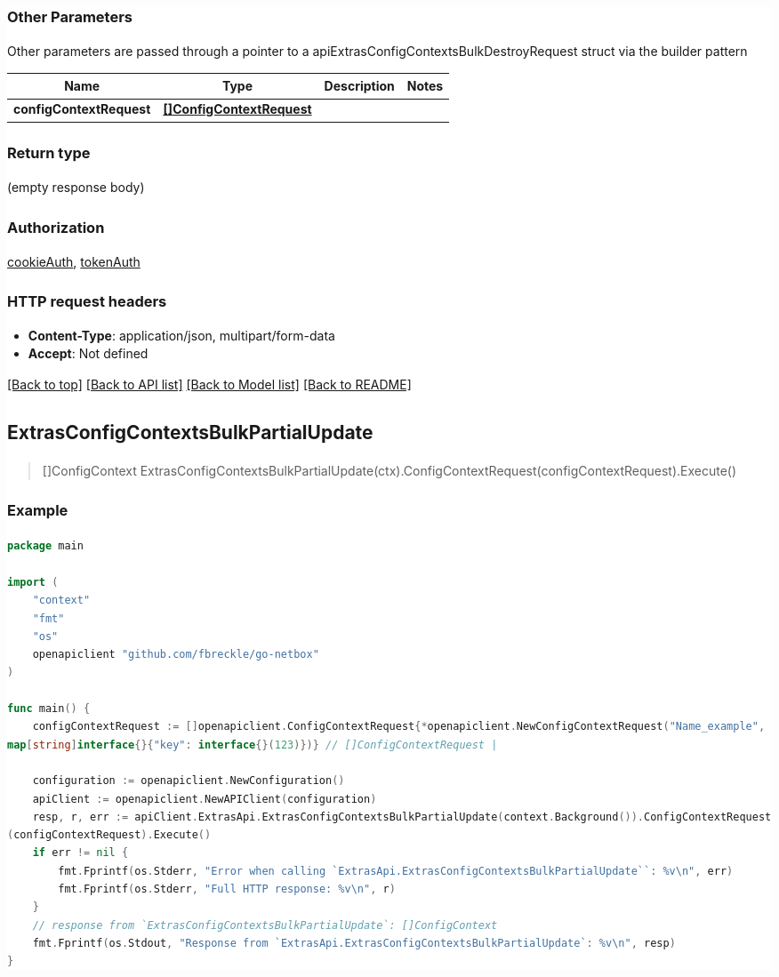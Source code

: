 ### Other Parameters

Other parameters are passed through a pointer to a apiExtrasConfigContextsBulkDestroyRequest struct via the builder pattern


Name | Type | Description  | Notes
------------- | ------------- | ------------- | -------------
 **configContextRequest** | [**[]ConfigContextRequest**](ConfigContextRequest.md) |  | 

### Return type

 (empty response body)

### Authorization

[cookieAuth](../README.md#cookieAuth), [tokenAuth](../README.md#tokenAuth)

### HTTP request headers

- **Content-Type**: application/json, multipart/form-data
- **Accept**: Not defined

[[Back to top]](#) [[Back to API list]](../README.md#documentation-for-api-endpoints)
[[Back to Model list]](../README.md#documentation-for-models)
[[Back to README]](../README.md)


## ExtrasConfigContextsBulkPartialUpdate

> []ConfigContext ExtrasConfigContextsBulkPartialUpdate(ctx).ConfigContextRequest(configContextRequest).Execute()





### Example

```go
package main

import (
    "context"
    "fmt"
    "os"
    openapiclient "github.com/fbreckle/go-netbox"
)

func main() {
    configContextRequest := []openapiclient.ConfigContextRequest{*openapiclient.NewConfigContextRequest("Name_example", map[string]interface{}{"key": interface{}(123)})} // []ConfigContextRequest | 

    configuration := openapiclient.NewConfiguration()
    apiClient := openapiclient.NewAPIClient(configuration)
    resp, r, err := apiClient.ExtrasApi.ExtrasConfigContextsBulkPartialUpdate(context.Background()).ConfigContextRequest(configContextRequest).Execute()
    if err != nil {
        fmt.Fprintf(os.Stderr, "Error when calling `ExtrasApi.ExtrasConfigContextsBulkPartialUpdate``: %v\n", err)
        fmt.Fprintf(os.Stderr, "Full HTTP response: %v\n", r)
    }
    // response from `ExtrasConfigContextsBulkPartialUpdate`: []ConfigContext
    fmt.Fprintf(os.Stdout, "Response from `ExtrasApi.ExtrasConfigContextsBulkPartialUpdate`: %v\n", resp)
}
```
